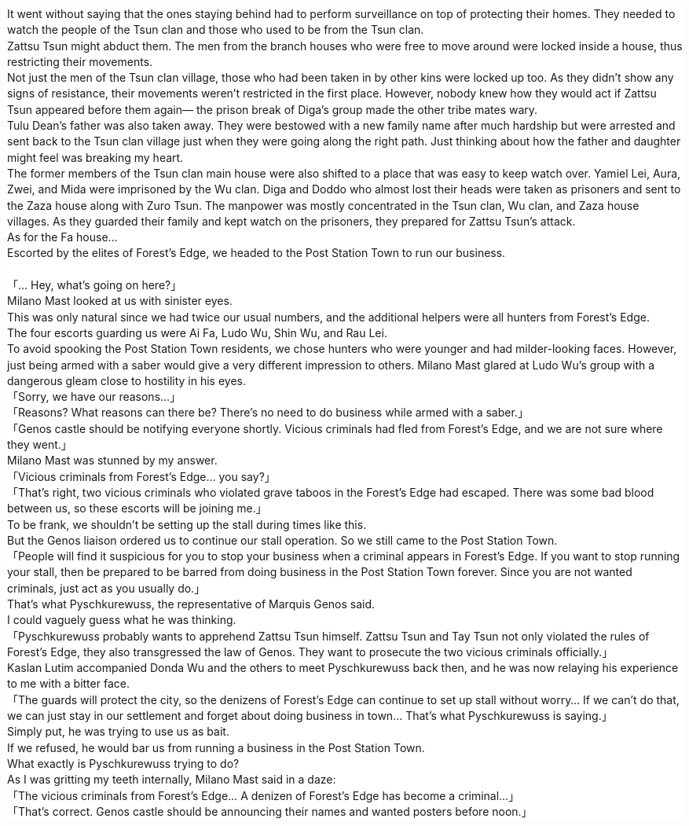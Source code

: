 It went without saying that the ones staying behind had to perform surveillance on top of protecting their homes. They needed to watch the people of the Tsun clan and those who used to be from the Tsun clan.<br/>
Zattsu Tsun might abduct them. The men from the branch houses who were free to move around were locked inside a house, thus restricting their movements.<br/>
Not just the men of the Tsun clan village, those who had been taken in by other kins were locked up too. As they didn’t show any signs of resistance, their movements weren’t restricted in the first place. However, nobody knew how they would act if Zattsu Tsun appeared before them again— the prison break of Diga’s group made the other tribe mates wary.<br/>
Tulu Dean’s father was also taken away. They were bestowed with a new family name after much hardship but were arrested and sent back to the Tsun clan village just when they were going along the right path. Just thinking about how the father and daughter might feel was breaking my heart.<br/>
The former members of the Tsun clan main house were also shifted to a place that was easy to keep watch over. Yamiel Lei, Aura, Zwei, and Mida were imprisoned by the Wu clan. Diga and Doddo who almost lost their heads were taken as prisoners and sent to the Zaza house along with Zuro Tsun. The manpower was mostly concentrated in the Tsun clan, Wu clan, and Zaza house villages. As they guarded their family and kept watch on the prisoners, they prepared for Zattsu Tsun’s attack.<br/>
As for the Fa house…<br/>
Escorted by the elites of Forest’s Edge, we headed to the Post Station Town to run our business.<br/>
<br/>
「… Hey, what’s going on here?」<br/>
Milano Mast looked at us with sinister eyes.<br/>
This was only natural since we had twice our usual numbers, and the additional helpers were all hunters from Forest’s Edge.<br/>
The four escorts guarding us were Ai Fa, Ludo Wu, Shin Wu, and Rau Lei.<br/>
To avoid spooking the Post Station Town residents, we chose hunters who were younger and had milder-looking faces. However, just being armed with a saber would give a very different impression to others. Milano Mast glared at Ludo Wu’s group with a dangerous gleam close to hostility in his eyes.<br/>
「Sorry, we have our reasons…」<br/>
「Reasons? What reasons can there be? There’s no need to do business while armed with a saber.」<br/>
「Genos castle should be notifying everyone shortly. Vicious criminals had fled from Forest’s Edge, and we are not sure where they went.」<br/>
Milano Mast was stunned by my answer.<br/>
「Vicious criminals from Forest’s Edge… you say?」<br/>
「That’s right, two vicious criminals who violated grave taboos in the Forest’s Edge had escaped. There was some bad blood between us, so these escorts will be joining me.」<br/>
To be frank, we shouldn’t be setting up the stall during times like this.<br/>
But the Genos liaison ordered us to continue our stall operation. So we still came to the Post Station Town.<br/>
「People will find it suspicious for you to stop your business when a criminal appears in Forest’s Edge. If you want to stop running your stall, then be prepared to be barred from doing business in the Post Station Town forever. Since you are not wanted criminals, just act as you usually do.」<br/>
That’s what Pyschkurewuss, the representative of Marquis Genos said.<br/>
I could vaguely guess what he was thinking.<br/>
「Pyschkurewuss probably wants to apprehend Zattsu Tsun himself. Zattsu Tsun and Tay Tsun not only violated the rules of Forest’s Edge, they also transgressed the law of Genos. They want to prosecute the two vicious criminals officially.」<br/>
Kaslan Lutim accompanied Donda Wu and the others to meet Pyschkurewuss back then, and he was now relaying his experience to me with a bitter face.<br/>
「The guards will protect the city, so the denizens of Forest’s Edge can continue to set up stall without worry… If we can’t do that, we can just stay in our settlement and forget about doing business in town… That’s what Pyschkurewuss is saying.」<br/>
Simply put, he was trying to use us as bait.<br/>
If we refused, he would bar us from running a business in the Post Station Town.<br/>
What exactly is Pyschkurewuss trying to do?<br/>
As I was gritting my teeth internally, Milano Mast said in a daze:<br/>
「The vicious criminals from Forest’s Edge… A denizen of Forest’s Edge has become a criminal…」<br/>
「That’s correct. Genos castle should be announcing their names and wanted posters before noon.」<br/>